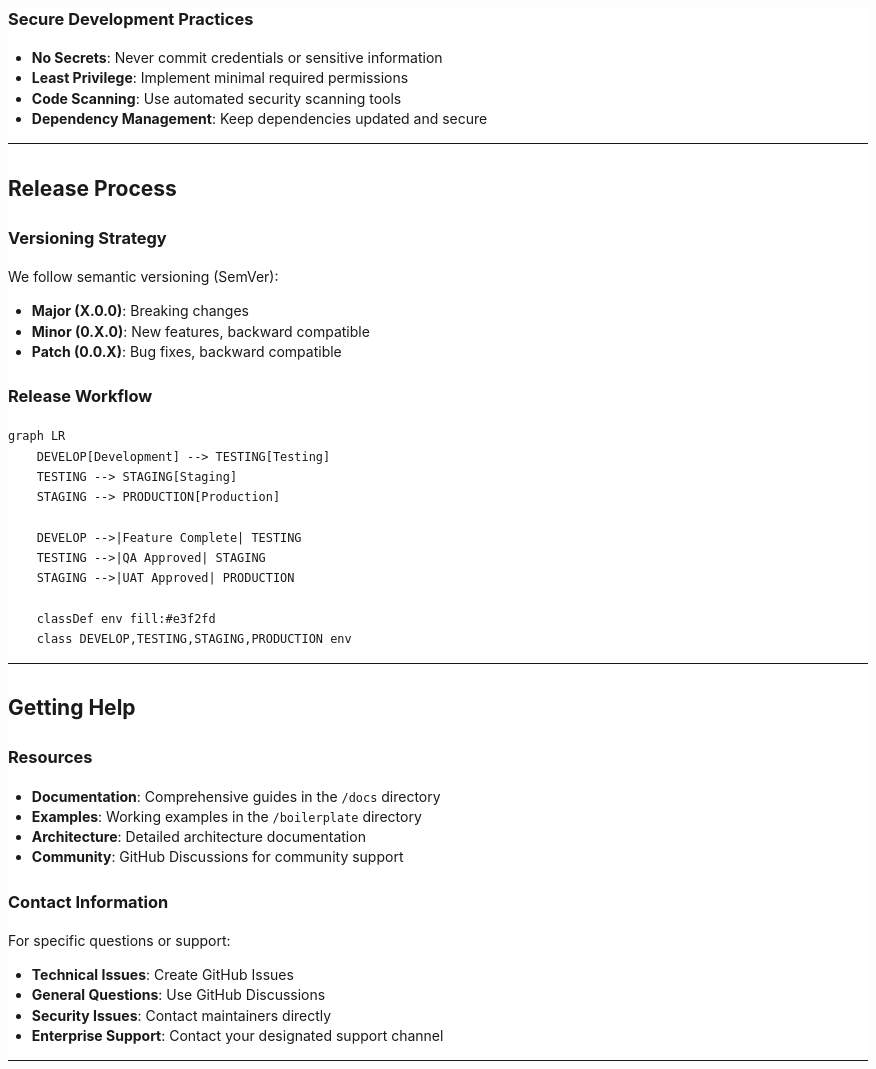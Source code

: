 ### Secure Development Practices

- **No Secrets**: Never commit credentials or sensitive information
- **Least Privilege**: Implement minimal required permissions
- **Code Scanning**: Use automated security scanning tools
- **Dependency Management**: Keep dependencies updated and secure

---

## Release Process

### Versioning Strategy

We follow semantic versioning (SemVer):

- **Major (X.0.0)**: Breaking changes
- **Minor (0.X.0)**: New features, backward compatible
- **Patch (0.0.X)**: Bug fixes, backward compatible

### Release Workflow

```mermaid
graph LR
    DEVELOP[Development] --> TESTING[Testing]
    TESTING --> STAGING[Staging]
    STAGING --> PRODUCTION[Production]
    
    DEVELOP -->|Feature Complete| TESTING
    TESTING -->|QA Approved| STAGING
    STAGING -->|UAT Approved| PRODUCTION
    
    classDef env fill:#e3f2fd
    class DEVELOP,TESTING,STAGING,PRODUCTION env
```

---

## Getting Help

### Resources

- **Documentation**: Comprehensive guides in the `/docs` directory
- **Examples**: Working examples in the `/boilerplate` directory
- **Architecture**: Detailed architecture documentation
- **Community**: GitHub Discussions for community support

### Contact Information

For specific questions or support:

- **Technical Issues**: Create GitHub Issues
- **General Questions**: Use GitHub Discussions
- **Security Issues**: Contact maintainers directly
- **Enterprise Support**: Contact your designated support channel

---